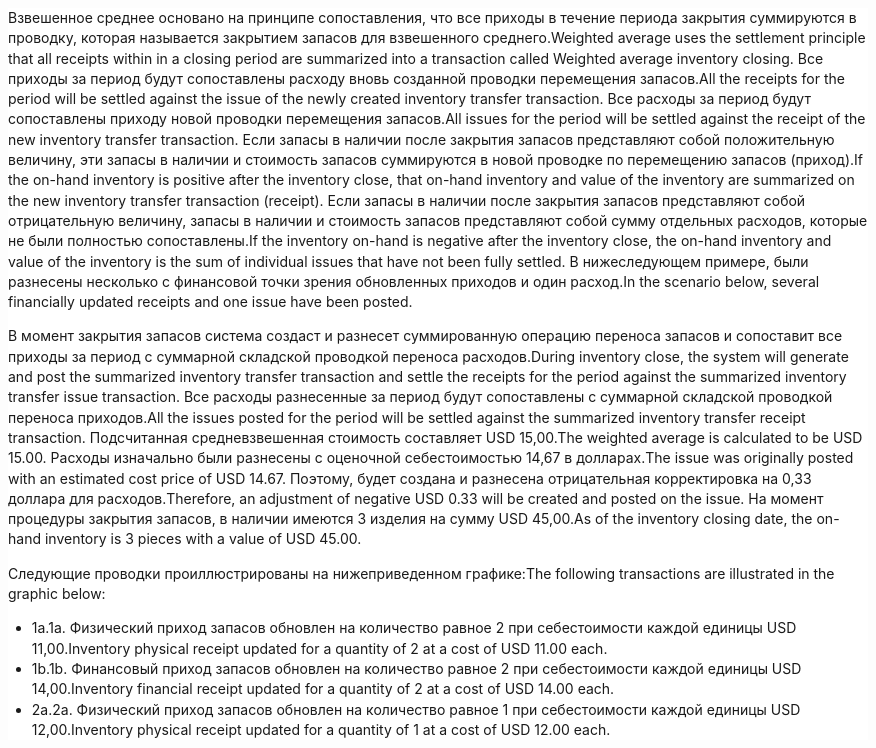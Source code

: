 <span data-ttu-id="30d98-160">Взвешенное среднее основано на принципе сопоставления, что все приходы в течение периода закрытия суммируются в проводку, которая называется закрытием запасов для взвешенного среднего.</span><span class="sxs-lookup"><span data-stu-id="30d98-160">Weighted average uses the settlement principle that all receipts within in a closing period are summarized into a transaction called Weighted average inventory closing.</span></span> <span data-ttu-id="30d98-161">Все приходы за период будут сопоставлены расходу вновь созданной проводки перемещения запасов.</span><span class="sxs-lookup"><span data-stu-id="30d98-161">All the receipts for the period will be settled against the issue of the newly created inventory transfer transaction.</span></span> <span data-ttu-id="30d98-162">Все расходы за период будут сопоставлены приходу новой проводки перемещения запасов.</span><span class="sxs-lookup"><span data-stu-id="30d98-162">All issues for the period will be settled against the receipt of the new inventory transfer transaction.</span></span> <span data-ttu-id="30d98-163">Если запасы в наличии после закрытия запасов представляют собой положительную величину, эти запасы в наличии и стоимость запасов суммируются в новой проводке по перемещению запасов (приход).</span><span class="sxs-lookup"><span data-stu-id="30d98-163">If the on-hand inventory is positive after the inventory close, that on-hand inventory and value of the inventory are summarized on the new inventory transfer transaction (receipt).</span></span> <span data-ttu-id="30d98-164">Если запасы в наличии после закрытия запасов представляют собой отрицательную величину, запасы в наличии и стоимость запасов представляют собой сумму отдельных расходов, которые не были полностью сопоставлены.</span><span class="sxs-lookup"><span data-stu-id="30d98-164">If the inventory on-hand is negative after the inventory close, the on-hand inventory and value of the inventory is the sum of individual issues that have not been fully settled.</span></span> <span data-ttu-id="30d98-165">В нижеследующем примере, были разнесены несколько с финансовой точки зрения обновленных приходов и один расход.</span><span class="sxs-lookup"><span data-stu-id="30d98-165">In the scenario below, several financially updated receipts and one issue have been posted.</span></span> 

<span data-ttu-id="30d98-166">В момент закрытия запасов система создаст и разнесет суммированную операцию переноса запасов и сопоставит все приходы за период с суммарной складской проводкой переноса расходов.</span><span class="sxs-lookup"><span data-stu-id="30d98-166">During inventory close, the system will generate and post the summarized inventory transfer transaction and settle the receipts for the period against the summarized inventory transfer issue transaction.</span></span> <span data-ttu-id="30d98-167">Все расходы разнесенные за период будут сопоставлены с суммарной складской проводкой переноса приходов.</span><span class="sxs-lookup"><span data-stu-id="30d98-167">All the issues posted for the period will be settled against the summarized inventory transfer receipt transaction.</span></span> <span data-ttu-id="30d98-168">Подсчитанная средневзвешенная стоимость составляет USD 15,00.</span><span class="sxs-lookup"><span data-stu-id="30d98-168">The weighted average is calculated to be USD 15.00.</span></span> <span data-ttu-id="30d98-169">Расходы изначально были разнесены с оценочной себестоимостью 14,67 в долларах.</span><span class="sxs-lookup"><span data-stu-id="30d98-169">The issue was originally posted with an estimated cost price of USD 14.67.</span></span> <span data-ttu-id="30d98-170">Поэтому, будет создана и разнесена отрицательная корректировка на 0,33 доллара для расходов.</span><span class="sxs-lookup"><span data-stu-id="30d98-170">Therefore, an adjustment of negative USD 0.33 will be created and posted on the issue.</span></span> <span data-ttu-id="30d98-171">На момент процедуры закрытия запасов, в наличии имеются 3 изделия на сумму USD 45,00.</span><span class="sxs-lookup"><span data-stu-id="30d98-171">As of the inventory closing date, the on-hand inventory is 3 pieces with a value of USD 45.00.</span></span> 

<span data-ttu-id="30d98-172">Следующие проводки проиллюстрированы на нижеприведенном графике:</span><span class="sxs-lookup"><span data-stu-id="30d98-172">The following transactions are illustrated in the graphic below:</span></span>
-   <span data-ttu-id="30d98-173">1a.</span><span class="sxs-lookup"><span data-stu-id="30d98-173">1a.</span></span> <span data-ttu-id="30d98-174">Физический приход запасов обновлен на количество равное 2 при себестоимости каждой единицы USD 11,00.</span><span class="sxs-lookup"><span data-stu-id="30d98-174">Inventory physical receipt updated for a quantity of 2 at a cost of USD 11.00 each.</span></span>
-   <span data-ttu-id="30d98-175">1b.</span><span class="sxs-lookup"><span data-stu-id="30d98-175">1b.</span></span> <span data-ttu-id="30d98-176">Финансовый приход запасов обновлен на количество равное 2 при себестоимости каждой единицы USD 14,00.</span><span class="sxs-lookup"><span data-stu-id="30d98-176">Inventory financial receipt updated for a quantity of 2 at a cost of USD 14.00 each.</span></span>
-   <span data-ttu-id="30d98-177">2a.</span><span class="sxs-lookup"><span data-stu-id="30d98-177">2a.</span></span> <span data-ttu-id="30d98-178">Физический приход запасов обновлен на количество равное 1 при себестоимости каждой единицы USD 12,00.</span><span class="sxs-lookup"><span data-stu-id="30d98-178">Inventory physical receipt updated for a quantity of 1 at a cost of USD 12.00 each.</span></span>